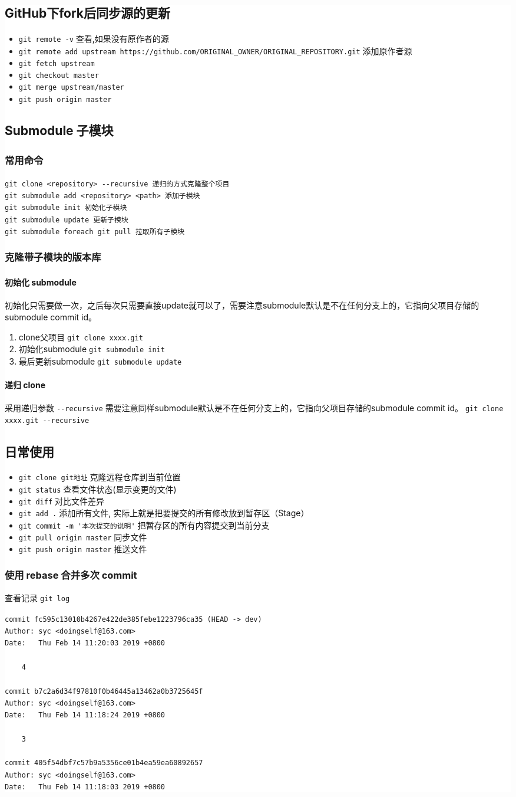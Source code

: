 ## GitHub下fork后同步源的更新

+ `git remote -v` 查看,如果没有原作者的源
+ `git remote add upstream https://github.com/ORIGINAL_OWNER/ORIGINAL_REPOSITORY.git` 添加原作者源
+ `git fetch upstream`
+ `git checkout master` 
+ `git merge upstream/master`
+ `git push origin master`

## Submodule 子模块

### 常用命令
```
git clone <repository> --recursive 递归的方式克隆整个项目
git submodule add <repository> <path> 添加子模块
git submodule init 初始化子模块
git submodule update 更新子模块
git submodule foreach git pull 拉取所有子模块
```

### 克隆带子模块的版本库

#### 初始化 submodule
初始化只需要做一次，之后每次只需要直接update就可以了，需要注意submodule默认是不在任何分支上的，它指向父项目存储的submodule commit id。
1. clone父项目 `git clone xxxx.git`
2. 初始化submodule `git submodule init`
3. 最后更新submodule `git submodule update`

#### 递归 clone

采用递归参数 `--recursive` 需要注意同样submodule默认是不在任何分支上的，它指向父项目存储的submodule commit id。
`git clone xxxx.git --recursive`

## 日常使用

+ `git clone git地址` 克隆远程仓库到当前位置
+ `git status` 查看文件状态(显示变更的文件)
+ `git diff` 对比文件差异
+ `git add .` 添加所有文件, 实际上就是把要提交的所有修改放到暂存区（Stage）
+ `git commit -m '本次提交的说明'` 把暂存区的所有内容提交到当前分支
+ `git pull origin master` 同步文件
+ `git push origin master` 推送文件

### 使用 rebase 合并多次 commit


查看记录 `git log`
```
commit fc595c13010b4267e422de385febe1223796ca35 (HEAD -> dev)
Author: syc <doingself@163.com>
Date:   Thu Feb 14 11:20:03 2019 +0800

    4

commit b7c2a6d34f97810f0b46445a13462a0b3725645f
Author: syc <doingself@163.com>
Date:   Thu Feb 14 11:18:24 2019 +0800

    3

commit 405f54dbf7c57b9a5356ce01b4ea59ea60892657
Author: syc <doingself@163.com>
Date:   Thu Feb 14 11:18:03 2019 +0800
```